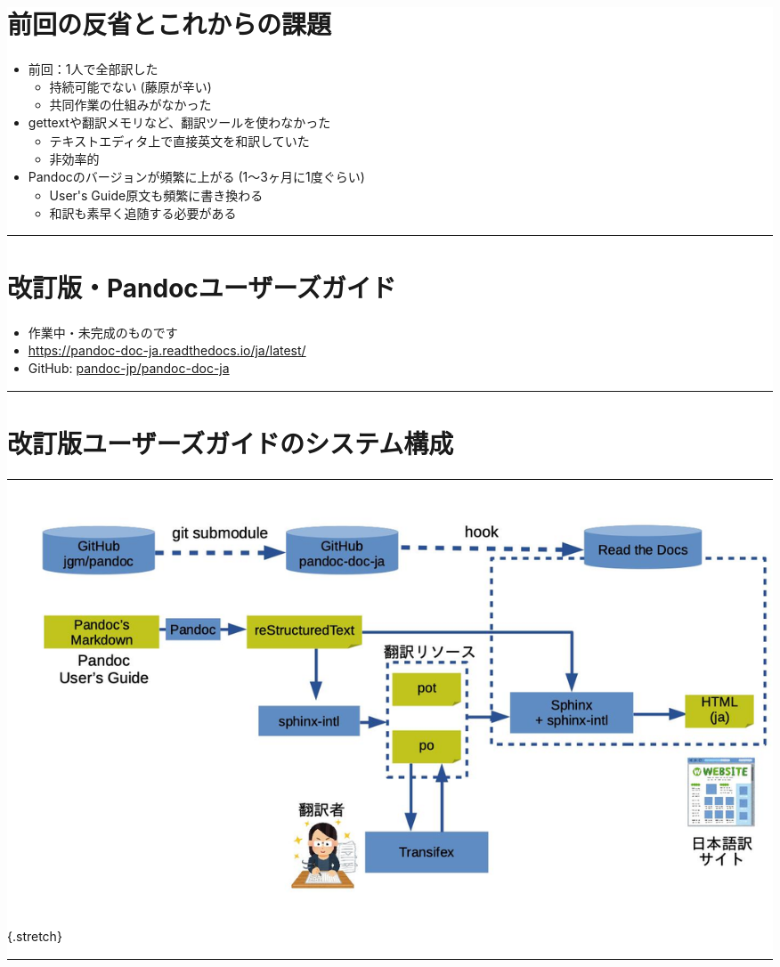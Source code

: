 
# 前回の反省とこれからの課題

- 前回：1人で全部訳した
    - 持続可能でない (藤原が辛い)
    - 共同作業の仕組みがなかった
- gettextや翻訳メモリなど、翻訳ツールを使わなかった
    - テキストエディタ上で直接英文を和訳していた
    - 非効率的
- Pandocのバージョンが頻繁に上がる (1～3ヶ月に1度ぐらい)
    - User's Guide原文も頻繁に書き換わる
    - 和訳も素早く追随する必要がある

---

# 改訂版・Pandocユーザーズガイド

- 作業中・未完成のものです
- <https://pandoc-doc-ja.readthedocs.io/ja/latest/>
- GitHub: [pandoc-jp/pandoc-doc-ja](https://github.com/pandoc-jp/pandoc-doc-ja)

---

# 改訂版ユーザーズガイドのシステム構成

---

![](img/pandoc-doc-ja-translation.jpg){.stretch}

---